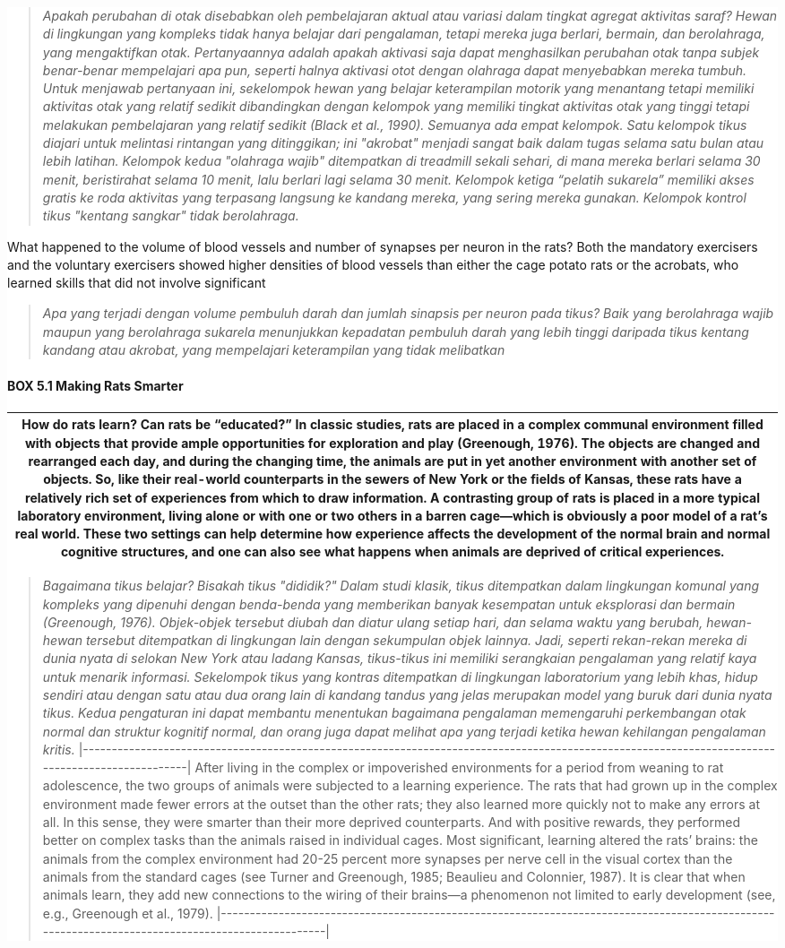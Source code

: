 > _Apakah perubahan di otak disebabkan oleh pembelajaran aktual atau variasi dalam tingkat agregat aktivitas saraf? Hewan di lingkungan yang kompleks tidak hanya belajar dari pengalaman, tetapi mereka juga berlari, bermain, dan berolahraga, yang mengaktifkan otak. Pertanyaannya adalah apakah aktivasi saja dapat menghasilkan perubahan otak tanpa subjek benar-benar mempelajari apa pun, seperti halnya aktivasi otot dengan olahraga dapat menyebabkan mereka tumbuh. Untuk menjawab pertanyaan ini, sekelompok hewan yang belajar keterampilan motorik yang menantang tetapi memiliki aktivitas otak yang relatif sedikit dibandingkan dengan kelompok yang memiliki tingkat aktivitas otak yang tinggi tetapi melakukan pembelajaran yang relatif sedikit (Black et al., 1990). Semuanya ada empat kelompok. Satu kelompok tikus diajari untuk melintasi rintangan yang ditinggikan; ini "akrobat" menjadi sangat baik dalam tugas selama satu bulan atau lebih latihan. Kelompok kedua "olahraga wajib" ditempatkan di treadmill sekali sehari, di mana mereka berlari selama 30 menit, beristirahat selama 10 menit, lalu berlari lagi selama 30 menit. Kelompok ketiga “pelatih sukarela” memiliki akses gratis ke roda aktivitas yang terpasang langsung ke kandang mereka, yang sering mereka gunakan. Kelompok kontrol tikus "kentang sangkar" tidak berolahraga._

What happened to the volume of blood vessels and number of synapses per neuron in the rats? Both the mandatory exercisers and the voluntary exercisers showed higher densities of blood vessels than either the cage potato rats or the acrobats, who learned skills that did not involve significant 

> _Apa yang terjadi dengan volume pembuluh darah dan jumlah sinapsis per neuron pada tikus? Baik yang berolahraga wajib maupun yang berolahraga sukarela menunjukkan kepadatan pembuluh darah yang lebih tinggi daripada tikus kentang kandang atau akrobat, yang mempelajari keterampilan yang tidak melibatkan_

#### **BOX 5.1 Making Rats Smarter**

| How do rats learn? Can rats be “educated?” In classic studies, rats are placed in a complex communal environment filled with objects that     provide ample opportunities for exploration and play (Greenough, 1976). The objects are changed and rearranged each day, and during the changing time, the animals are put in yet another environment with another set of objects. So, like their real-world counterparts in the sewers of New York or the fields of Kansas, these rats have a relatively rich set of experiences from which to draw information. A contrasting group of rats is placed in a more typical laboratory environment, living alone or with one or two others in a barren cage—which is obviously a poor model of a rat’s real world. These two settings can help determine how experience affects the development of the normal brain and normal cognitive structures, and one can also see what happens when animals are deprived of critical experiences.
|-------------------------------------------------------------------------------------------------------------------------------------------------|
> _Bagaimana tikus belajar? Bisakah tikus "dididik?" Dalam studi klasik, tikus ditempatkan dalam lingkungan komunal yang kompleks yang dipenuhi dengan benda-benda yang memberikan banyak kesempatan untuk eksplorasi dan bermain (Greenough, 1976). Objek-objek tersebut diubah dan diatur ulang setiap hari, dan selama waktu yang berubah, hewan-hewan tersebut ditempatkan di lingkungan lain dengan sekumpulan objek lainnya. Jadi, seperti rekan-rekan mereka di dunia nyata di selokan New York atau ladang Kansas, tikus-tikus ini memiliki serangkaian pengalaman yang relatif kaya untuk menarik informasi. Sekelompok tikus yang kontras ditempatkan di lingkungan laboratorium yang lebih khas, hidup sendiri atau dengan satu atau dua orang lain di kandang tandus yang jelas merupakan model yang buruk dari dunia nyata tikus. Kedua pengaturan ini dapat membantu menentukan bagaimana pengalaman memengaruhi perkembangan otak normal dan struktur kognitif normal, dan orang juga dapat melihat apa yang terjadi ketika hewan kehilangan pengalaman kritis._
|-------------------------------------------------------------------------------------------------------------------------------------------------|
After living in the complex or impoverished environments for a period from weaning to rat adolescence, the two groups of animals were subjected to a learning experience. The rats that had grown up in the complex environment made fewer errors at the outset than the other rats; they also learned more quickly not to make any errors at all. In this sense, they were smarter than their more deprived counterparts. And with positive rewards, they performed better on complex tasks than the animals raised in individual cages. Most significant, learning altered the rats’ brains: the animals from the complex environment had 20-25 percent more synapses per nerve cell in the visual cortex than the animals from the standard cages (see Turner and Greenough, 1985; Beaulieu and Colonnier, 1987). It is clear that when animals learn, they add new connections to the wiring of their brains—a phenomenon not limited to early development (see, e.g., Greenough et al., 1979).
|-------------------------------------------------------------------------------------------------------------------------------------------------|